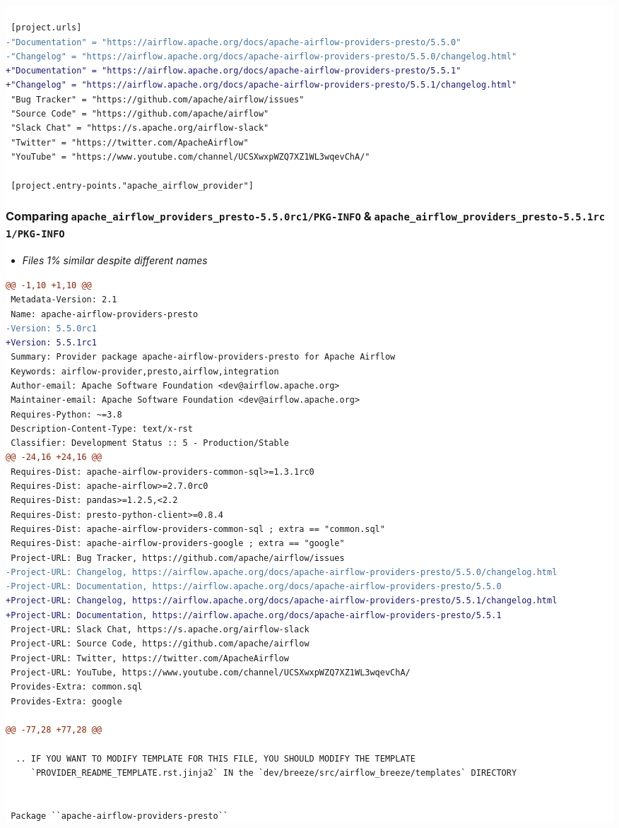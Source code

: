 ```diff
 
 [project.urls]
-"Documentation" = "https://airflow.apache.org/docs/apache-airflow-providers-presto/5.5.0"
-"Changelog" = "https://airflow.apache.org/docs/apache-airflow-providers-presto/5.5.0/changelog.html"
+"Documentation" = "https://airflow.apache.org/docs/apache-airflow-providers-presto/5.5.1"
+"Changelog" = "https://airflow.apache.org/docs/apache-airflow-providers-presto/5.5.1/changelog.html"
 "Bug Tracker" = "https://github.com/apache/airflow/issues"
 "Source Code" = "https://github.com/apache/airflow"
 "Slack Chat" = "https://s.apache.org/airflow-slack"
 "Twitter" = "https://twitter.com/ApacheAirflow"
 "YouTube" = "https://www.youtube.com/channel/UCSXwxpWZQ7XZ1WL3wqevChA/"
 
 [project.entry-points."apache_airflow_provider"]
```

### Comparing `apache_airflow_providers_presto-5.5.0rc1/PKG-INFO` & `apache_airflow_providers_presto-5.5.1rc1/PKG-INFO`

 * *Files 1% similar despite different names*

```diff
@@ -1,10 +1,10 @@
 Metadata-Version: 2.1
 Name: apache-airflow-providers-presto
-Version: 5.5.0rc1
+Version: 5.5.1rc1
 Summary: Provider package apache-airflow-providers-presto for Apache Airflow
 Keywords: airflow-provider,presto,airflow,integration
 Author-email: Apache Software Foundation <dev@airflow.apache.org>
 Maintainer-email: Apache Software Foundation <dev@airflow.apache.org>
 Requires-Python: ~=3.8
 Description-Content-Type: text/x-rst
 Classifier: Development Status :: 5 - Production/Stable
@@ -24,16 +24,16 @@
 Requires-Dist: apache-airflow-providers-common-sql>=1.3.1rc0
 Requires-Dist: apache-airflow>=2.7.0rc0
 Requires-Dist: pandas>=1.2.5,<2.2
 Requires-Dist: presto-python-client>=0.8.4
 Requires-Dist: apache-airflow-providers-common-sql ; extra == "common.sql"
 Requires-Dist: apache-airflow-providers-google ; extra == "google"
 Project-URL: Bug Tracker, https://github.com/apache/airflow/issues
-Project-URL: Changelog, https://airflow.apache.org/docs/apache-airflow-providers-presto/5.5.0/changelog.html
-Project-URL: Documentation, https://airflow.apache.org/docs/apache-airflow-providers-presto/5.5.0
+Project-URL: Changelog, https://airflow.apache.org/docs/apache-airflow-providers-presto/5.5.1/changelog.html
+Project-URL: Documentation, https://airflow.apache.org/docs/apache-airflow-providers-presto/5.5.1
 Project-URL: Slack Chat, https://s.apache.org/airflow-slack
 Project-URL: Source Code, https://github.com/apache/airflow
 Project-URL: Twitter, https://twitter.com/ApacheAirflow
 Project-URL: YouTube, https://www.youtube.com/channel/UCSXwxpWZQ7XZ1WL3wqevChA/
 Provides-Extra: common.sql
 Provides-Extra: google
 
@@ -77,28 +77,28 @@
 
  .. IF YOU WANT TO MODIFY TEMPLATE FOR THIS FILE, YOU SHOULD MODIFY THE TEMPLATE
     `PROVIDER_README_TEMPLATE.rst.jinja2` IN the `dev/breeze/src/airflow_breeze/templates` DIRECTORY
 
 
 Package ``apache-airflow-providers-presto``
```